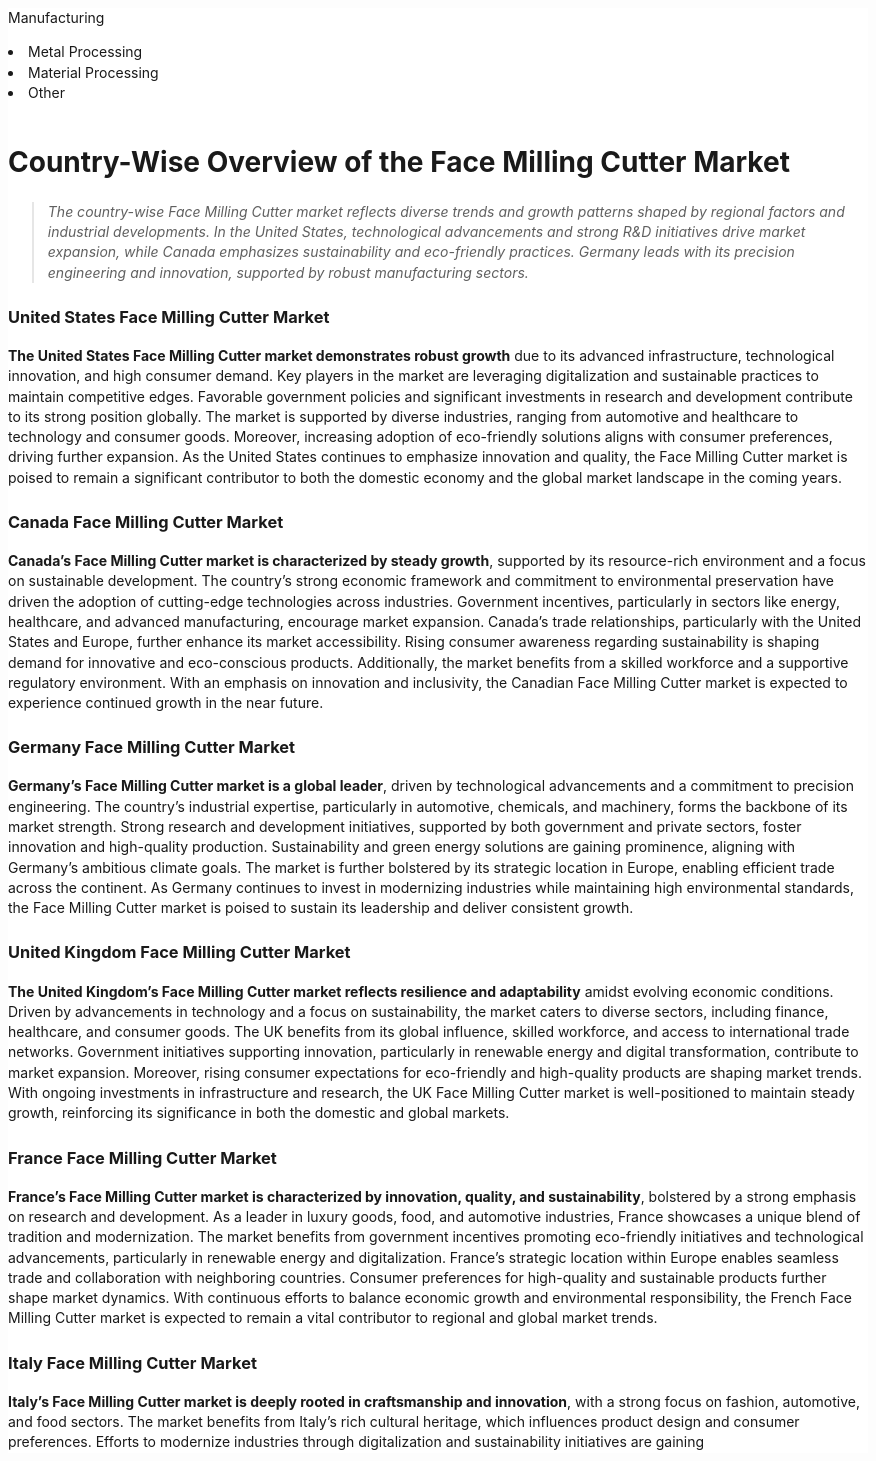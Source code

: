 Manufacturing</li><li>Metal Processing</li><li>Material Processing</li><li>Other</li></ul><h1><span class="">Country-Wise Overview of the Face Milling Cutter Market<br /></span></h1><blockquote><p><em><span class="">The country-wise Face Milling Cutter market reflects diverse trends and growth patterns shaped by regional factors and industrial developments. In the United States, technological advancements and strong R&amp;D initiatives drive market expansion, while Canada emphasizes sustainability and eco-friendly practices. Germany leads with its precision engineering and innovation, supported by robust manufacturing sectors.</span></em></p></blockquote><h3><strong>United States Face Milling Cutter Market</strong></h3><p><strong>The United States Face Milling Cutter market demonstrates robust growth</strong> due to its advanced infrastructure, technological innovation, and high consumer demand. Key players in the market are leveraging digitalization and sustainable practices to maintain competitive edges. Favorable government policies and significant investments in research and development contribute to its strong position globally. The market is supported by diverse industries, ranging from automotive and healthcare to technology and consumer goods. Moreover, increasing adoption of eco-friendly solutions aligns with consumer preferences, driving further expansion. As the United States continues to emphasize innovation and quality, the Face Milling Cutter market is poised to remain a significant contributor to both the domestic economy and the global market landscape in the coming years.</p><h3><strong>Canada Face Milling Cutter Market</strong></h3><p><strong>Canada&rsquo;s Face Milling Cutter market is characterized by steady growth</strong>, supported by its resource-rich environment and a focus on sustainable development. The country&rsquo;s strong economic framework and commitment to environmental preservation have driven the adoption of cutting-edge technologies across industries. Government incentives, particularly in sectors like energy, healthcare, and advanced manufacturing, encourage market expansion. Canada&rsquo;s trade relationships, particularly with the United States and Europe, further enhance its market accessibility. Rising consumer awareness regarding sustainability is shaping demand for innovative and eco-conscious products. Additionally, the market benefits from a skilled workforce and a supportive regulatory environment. With an emphasis on innovation and inclusivity, the Canadian Face Milling Cutter market is expected to experience continued growth in the near future.</p><h3><strong>Germany Face Milling Cutter Market</strong></h3><p><strong>Germany&rsquo;s Face Milling Cutter market is a global leader</strong>, driven by technological advancements and a commitment to precision engineering. The country&rsquo;s industrial expertise, particularly in automotive, chemicals, and machinery, forms the backbone of its market strength. Strong research and development initiatives, supported by both government and private sectors, foster innovation and high-quality production. Sustainability and green energy solutions are gaining prominence, aligning with Germany&rsquo;s ambitious climate goals. The market is further bolstered by its strategic location in Europe, enabling efficient trade across the continent. As Germany continues to invest in modernizing industries while maintaining high environmental standards, the Face Milling Cutter market is poised to sustain its leadership and deliver consistent growth.</p><h3><strong>United Kingdom Face Milling Cutter Market</strong></h3><p><strong>The United Kingdom&rsquo;s Face Milling Cutter market reflects resilience and adaptability</strong> amidst evolving economic conditions. Driven by advancements in technology and a focus on sustainability, the market caters to diverse sectors, including finance, healthcare, and consumer goods. The UK benefits from its global influence, skilled workforce, and access to international trade networks. Government initiatives supporting innovation, particularly in renewable energy and digital transformation, contribute to market expansion. Moreover, rising consumer expectations for eco-friendly and high-quality products are shaping market trends. With ongoing investments in infrastructure and research, the UK Face Milling Cutter market is well-positioned to maintain steady growth, reinforcing its significance in both the domestic and global markets.</p><h3><strong>France Face Milling Cutter Market</strong></h3><p><strong>France&rsquo;s Face Milling Cutter market is characterized by innovation, quality, and sustainability</strong>, bolstered by a strong emphasis on research and development. As a leader in luxury goods, food, and automotive industries, France showcases a unique blend of tradition and modernization. The market benefits from government incentives promoting eco-friendly initiatives and technological advancements, particularly in renewable energy and digitalization. France&rsquo;s strategic location within Europe enables seamless trade and collaboration with neighboring countries. Consumer preferences for high-quality and sustainable products further shape market dynamics. With continuous efforts to balance economic growth and environmental responsibility, the French Face Milling Cutter market is expected to remain a vital contributor to regional and global market trends.</p><h3><strong>Italy Face Milling Cutter Market</strong></h3><p><strong>Italy&rsquo;s Face Milling Cutter market is deeply rooted in craftsmanship and innovation</strong>, with a strong focus on fashion, automotive, and food sectors. The market benefits from Italy&rsquo;s rich cultural heritage, which influences product design and consumer preferences. Efforts to modernize industries through digitalization and sustainability initiatives are gaining